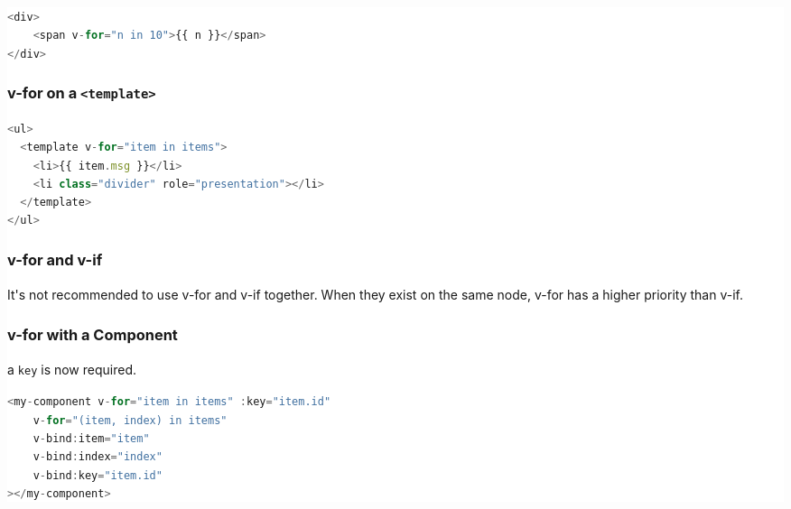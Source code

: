 ```js
<div>
    <span v-for="n in 10">{{ n }}</span>
</div>
```

### v-for on a `<template>`

```js
<ul>
  <template v-for="item in items">
    <li>{{ item.msg }}</li>
    <li class="divider" role="presentation"></li>
  </template>
</ul>
```

### v-for and v-if

It's not recommended to use v-for and v-if together.
When they exist on the same node, v-for has a higher priority than v-if.

### v-for with a Component

a `key` is now required.

```js
<my-component v-for="item in items" :key="item.id"
    v-for="(item, index) in items"
    v-bind:item="item"
    v-bind:index="index"
    v-bind:key="item.id"
></my-component>
```
